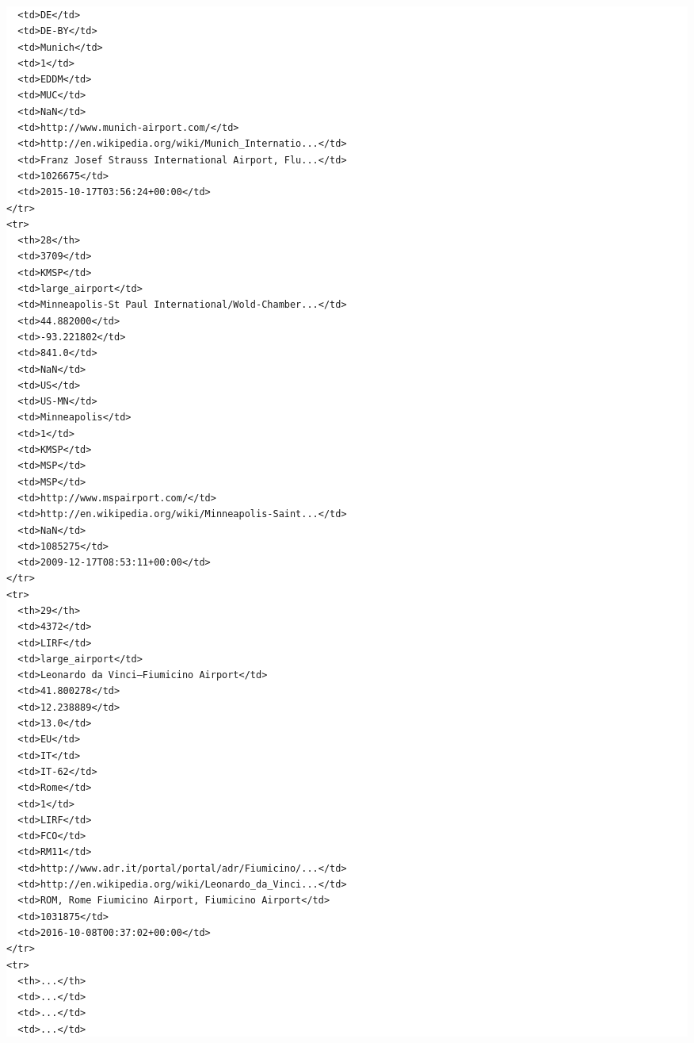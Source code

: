       <td>DE</td>
      <td>DE-BY</td>
      <td>Munich</td>
      <td>1</td>
      <td>EDDM</td>
      <td>MUC</td>
      <td>NaN</td>
      <td>http://www.munich-airport.com/</td>
      <td>http://en.wikipedia.org/wiki/Munich_Internatio...</td>
      <td>Franz Josef Strauss International Airport, Flu...</td>
      <td>1026675</td>
      <td>2015-10-17T03:56:24+00:00</td>
    </tr>
    <tr>
      <th>28</th>
      <td>3709</td>
      <td>KMSP</td>
      <td>large_airport</td>
      <td>Minneapolis-St Paul International/Wold-Chamber...</td>
      <td>44.882000</td>
      <td>-93.221802</td>
      <td>841.0</td>
      <td>NaN</td>
      <td>US</td>
      <td>US-MN</td>
      <td>Minneapolis</td>
      <td>1</td>
      <td>KMSP</td>
      <td>MSP</td>
      <td>MSP</td>
      <td>http://www.mspairport.com/</td>
      <td>http://en.wikipedia.org/wiki/Minneapolis-Saint...</td>
      <td>NaN</td>
      <td>1085275</td>
      <td>2009-12-17T08:53:11+00:00</td>
    </tr>
    <tr>
      <th>29</th>
      <td>4372</td>
      <td>LIRF</td>
      <td>large_airport</td>
      <td>Leonardo da Vinci–Fiumicino Airport</td>
      <td>41.800278</td>
      <td>12.238889</td>
      <td>13.0</td>
      <td>EU</td>
      <td>IT</td>
      <td>IT-62</td>
      <td>Rome</td>
      <td>1</td>
      <td>LIRF</td>
      <td>FCO</td>
      <td>RM11</td>
      <td>http://www.adr.it/portal/portal/adr/Fiumicino/...</td>
      <td>http://en.wikipedia.org/wiki/Leonardo_da_Vinci...</td>
      <td>ROM, Rome Fiumicino Airport, Fiumicino Airport</td>
      <td>1031875</td>
      <td>2016-10-08T00:37:02+00:00</td>
    </tr>
    <tr>
      <th>...</th>
      <td>...</td>
      <td>...</td>
      <td>...</td>